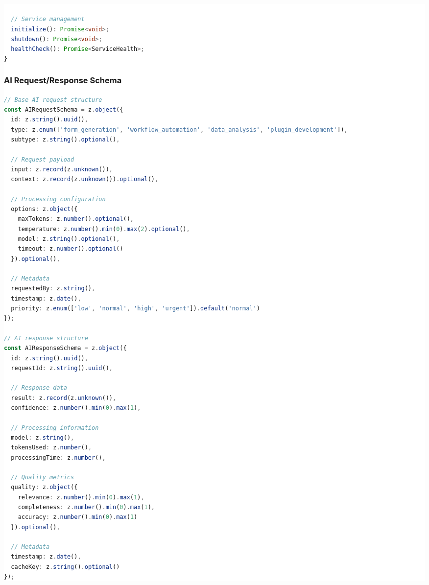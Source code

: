 ```typescript

  // Service management
  initialize(): Promise<void>;
  shutdown(): Promise<void>;
  healthCheck(): Promise<ServiceHealth>;
}
```

### AI Request/Response Schema

```typescript
// Base AI request structure
const AIRequestSchema = z.object({
  id: z.string().uuid(),
  type: z.enum(['form_generation', 'workflow_automation', 'data_analysis', 'plugin_development']),
  subtype: z.string().optional(),

  // Request payload
  input: z.record(z.unknown()),
  context: z.record(z.unknown()).optional(),

  // Processing configuration
  options: z.object({
    maxTokens: z.number().optional(),
    temperature: z.number().min(0).max(2).optional(),
    model: z.string().optional(),
    timeout: z.number().optional()
  }).optional(),

  // Metadata
  requestedBy: z.string(),
  timestamp: z.date(),
  priority: z.enum(['low', 'normal', 'high', 'urgent']).default('normal')
});

// AI response structure
const AIResponseSchema = z.object({
  id: z.string().uuid(),
  requestId: z.string().uuid(),

  // Response data
  result: z.record(z.unknown()),
  confidence: z.number().min(0).max(1),

  // Processing information
  model: z.string(),
  tokensUsed: z.number(),
  processingTime: z.number(),

  // Quality metrics
  quality: z.object({
    relevance: z.number().min(0).max(1),
    completeness: z.number().min(0).max(1),
    accuracy: z.number().min(0).max(1)
  }).optional(),

  // Metadata
  timestamp: z.date(),
  cacheKey: z.string().optional()
});
```

